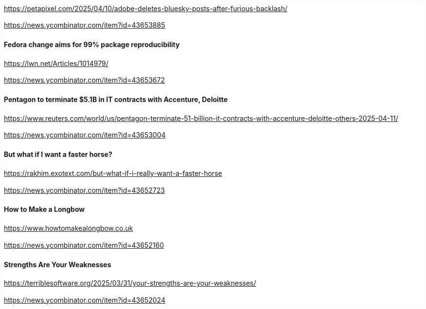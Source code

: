 <span style="color: blue!80!green"><https://petapixel.com/2025/04/10/adobe-deletes-bluesky-posts-after-furious-backlash/></span>

<span style="color: black!50"><https://news.ycombinator.com/item?id=43653885></span>

</div>

<div class="minipage">

#### Fedora change aims for 99% package reproducibility

<span style="color: blue!80!green"><https://lwn.net/Articles/1014979/></span>

<span style="color: black!50"><https://news.ycombinator.com/item?id=43653672></span>

</div>

<div class="minipage">

#### Pentagon to terminate \$5.1B in IT contracts with Accenture, Deloitte

<span style="color: blue!80!green"><https://www.reuters.com/world/us/pentagon-terminate-51-billion-it-contracts-with-accenture-deloitte-others-2025-04-11/></span>

<span style="color: black!50"><https://news.ycombinator.com/item?id=43653004></span>

</div>

<div class="minipage">

#### But what if I want a faster horse?

<span style="color: blue!80!green"><https://rakhim.exotext.com/but-what-if-i-really-want-a-faster-horse></span>

<span style="color: black!50"><https://news.ycombinator.com/item?id=43652723></span>

</div>

<div class="minipage">

#### How to Make a Longbow

<span style="color: blue!80!green"><https://www.howtomakealongbow.co.uk></span>

<span style="color: black!50"><https://news.ycombinator.com/item?id=43652160></span>

</div>

<div class="minipage">

#### Strengths Are Your Weaknesses

<span style="color: blue!80!green"><https://terriblesoftware.org/2025/03/31/your-strengths-are-your-weaknesses/></span>

<span style="color: black!50"><https://news.ycombinator.com/item?id=43652024></span>

</div>

<div class="minipage">
